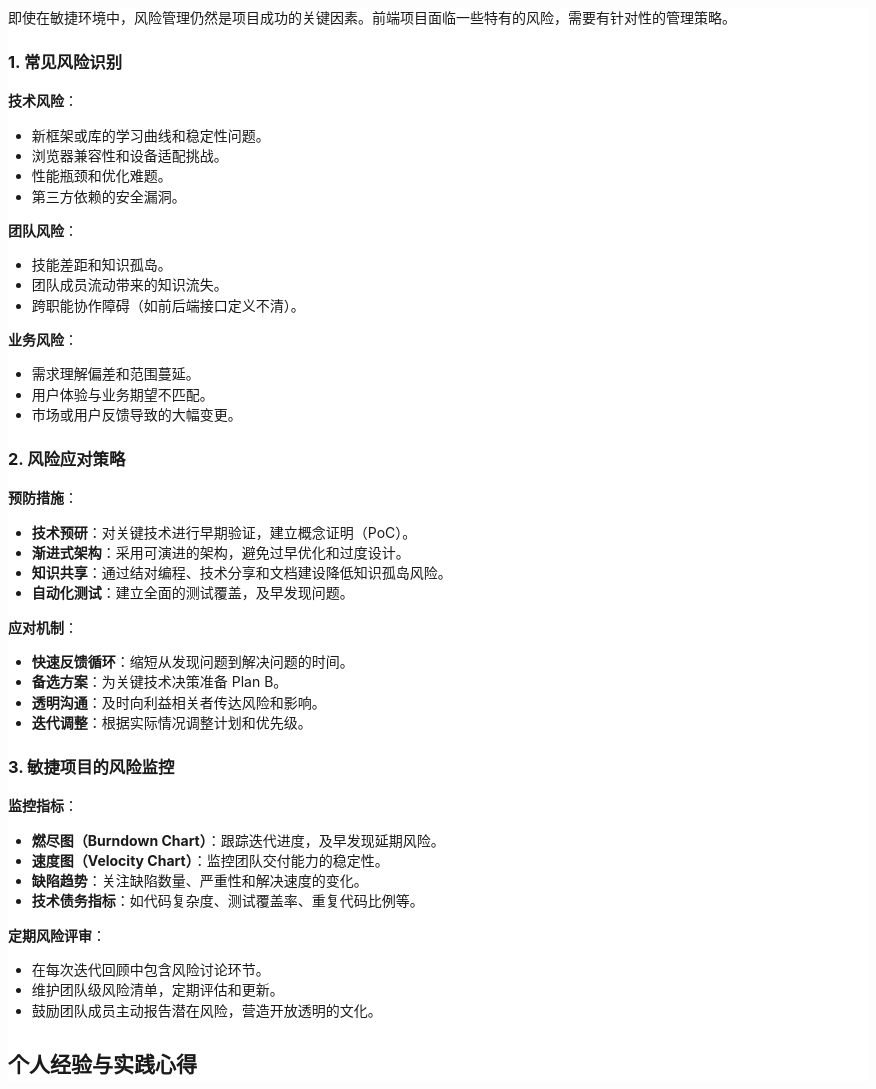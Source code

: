 即使在敏捷环境中，风险管理仍然是项目成功的关键因素。前端项目面临一些特有的风险，需要有针对性的管理策略。

### 1. 常见风险识别

**技术风险**：

- 新框架或库的学习曲线和稳定性问题。
- 浏览器兼容性和设备适配挑战。
- 性能瓶颈和优化难题。
- 第三方依赖的安全漏洞。

**团队风险**：

- 技能差距和知识孤岛。
- 团队成员流动带来的知识流失。
- 跨职能协作障碍（如前后端接口定义不清）。

**业务风险**：

- 需求理解偏差和范围蔓延。
- 用户体验与业务期望不匹配。
- 市场或用户反馈导致的大幅变更。

### 2. 风险应对策略

**预防措施**：

- **技术预研**：对关键技术进行早期验证，建立概念证明（PoC）。
- **渐进式架构**：采用可演进的架构，避免过早优化和过度设计。
- **知识共享**：通过结对编程、技术分享和文档建设降低知识孤岛风险。
- **自动化测试**：建立全面的测试覆盖，及早发现问题。

**应对机制**：

- **快速反馈循环**：缩短从发现问题到解决问题的时间。
- **备选方案**：为关键技术决策准备 Plan B。
- **透明沟通**：及时向利益相关者传达风险和影响。
- **迭代调整**：根据实际情况调整计划和优先级。

### 3. 敏捷项目的风险监控

**监控指标**：

- **燃尽图（Burndown Chart）**：跟踪迭代进度，及早发现延期风险。
- **速度图（Velocity Chart）**：监控团队交付能力的稳定性。
- **缺陷趋势**：关注缺陷数量、严重性和解决速度的变化。
- **技术债务指标**：如代码复杂度、测试覆盖率、重复代码比例等。

**定期风险评审**：

- 在每次迭代回顾中包含风险讨论环节。
- 维护团队级风险清单，定期评估和更新。
- 鼓励团队成员主动报告潜在风险，营造开放透明的文化。

## 个人经验与实践心得

